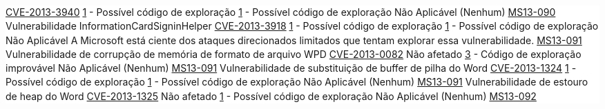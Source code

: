 <td style="border:1px solid black;"><a href="http://www.cve.mitre.org/cgi-bin/cvename.cgi?name=cve-2013-3940">CVE-2013-3940</a></td>
<td style="border:1px solid black;"><a href="http://technet.microsoft.com/security/cc998259">1</a> - Possível código de exploração</td>
<td style="border:1px solid black;"><a href="http://technet.microsoft.com/security/cc998259">1</a> - Possível código de exploração</td>
<td style="border:1px solid black;">Não Aplicável</td>
<td style="border:1px solid black;">(Nenhum)</td>
</tr>
<tr class="even">
<td style="border:1px solid black;"><a href="http://technet.microsoft.com/pt-br/security/bulletin/ms13-090">MS13-090</a></td>
<td style="border:1px solid black;">Vulnerabilidade InformationCardSigninHelper</td>
<td style="border:1px solid black;"><a href="http://www.cve.mitre.org/cgi-bin/cvename.cgi?name=cve-2013-3918">CVE-2013-3918</a></td>
<td style="border:1px solid black;"><a href="http://technet.microsoft.com/security/cc998259">1</a> - Possível código de exploração</td>
<td style="border:1px solid black;"><a href="http://technet.microsoft.com/security/cc998259">1</a> - Possível código de exploração</td>
<td style="border:1px solid black;">Não Aplicável</td>
<td style="border:1px solid black;">A Microsoft está ciente dos ataques direcionados limitados que tentam explorar essa vulnerabilidade.</td>
</tr>
<tr class="odd">
<td style="border:1px solid black;"><a href="http://technet.microsoft.com/pt-br/security/bulletin/ms13-091">MS13-091</a></td>
<td style="border:1px solid black;">Vulnerabilidade de corrupção de memória de formato de arquivo WPD</td>
<td style="border:1px solid black;"><a href="http://www.cve.mitre.org/cgi-bin/cvename.cgi?name=cve-2013-0082">CVE-2013-0082</a></td>
<td style="border:1px solid black;">Não afetado</td>
<td style="border:1px solid black;"><a href="http://technet.microsoft.com/security/cc998259">3</a> - Código de exploração improvável</td>
<td style="border:1px solid black;">Não Aplicável</td>
<td style="border:1px solid black;">(Nenhum)</td>
</tr>
<tr class="even">
<td style="border:1px solid black;"><a href="http://technet.microsoft.com/pt-br/security/bulletin/ms13-091">MS13-091</a></td>
<td style="border:1px solid black;">Vulnerabilidade de substituição de buffer de pilha do Word</td>
<td style="border:1px solid black;"><a href="http://www.cve.mitre.org/cgi-bin/cvename.cgi?name=cve-2013-1324">CVE-2013-1324</a></td>
<td style="border:1px solid black;"><a href="http://technet.microsoft.com/security/cc998259">1</a> - Possível código de exploração</td>
<td style="border:1px solid black;"><a href="http://technet.microsoft.com/security/cc998259">1</a> - Possível código de exploração</td>
<td style="border:1px solid black;">Não Aplicável</td>
<td style="border:1px solid black;">(Nenhum)</td>
</tr>
<tr class="odd">
<td style="border:1px solid black;"><a href="http://technet.microsoft.com/pt-br/security/bulletin/ms13-091">MS13-091</a></td>
<td style="border:1px solid black;">Vulnerabilidade de estouro de heap do Word</td>
<td style="border:1px solid black;"><a href="http://www.cve.mitre.org/cgi-bin/cvename.cgi?name=cve-2013-1325">CVE-2013-1325</a></td>
<td style="border:1px solid black;">Não afetado</td>
<td style="border:1px solid black;"><a href="http://technet.microsoft.com/security/cc998259">1</a> - Possível código de exploração</td>
<td style="border:1px solid black;">Não Aplicável</td>
<td style="border:1px solid black;">(Nenhum)</td>
</tr>
<tr class="even">
<td style="border:1px solid black;"><a href="http://technet.microsoft.com/pt-br/security/bulletin/ms13-092">MS13-092</a></td>